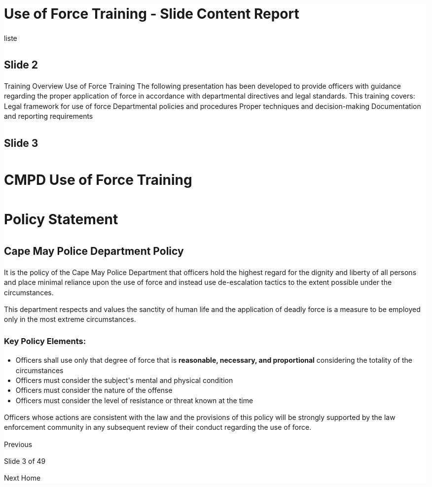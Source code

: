 # Use of Force Training - Slide Content Report

liste

## Slide 2

Training Overview
Use of Force Training
The following presentation has been developed to provide officers with guidance regarding the proper application of force in accordance with departmental directives and legal standards.
This training covers:
Legal framework for use of force
Departmental policies and procedures
Proper techniques and decision-making
Documentation and reporting requirements

## Slide 3

# CMPD Use of Force Training

# Policy Statement

## Cape May Police Department Policy

It is the policy of the Cape May Police Department that officers hold the highest regard for the dignity and liberty of all persons and place minimal reliance upon the use of force and instead use de-escalation tactics to the extent possible under the circumstances.

This department respects and values the sanctity of human life and the application of deadly force is a measure to be employed only in the most extreme circumstances.

### Key Policy Elements:

*   Officers shall use only that degree of force that is **reasonable, necessary, and proportional** considering the totality of the circumstances
*   Officers must consider the subject's mental and physical condition
*   Officers must consider the nature of the offense
*   Officers must consider the level of resistance or threat known at the time

Officers whose actions are consistent with the law and the provisions of this policy will be strongly supported by the law enforcement community in any subsequent review of their conduct regarding the use of force.

Previous

Slide 3 of 49

Next Home
